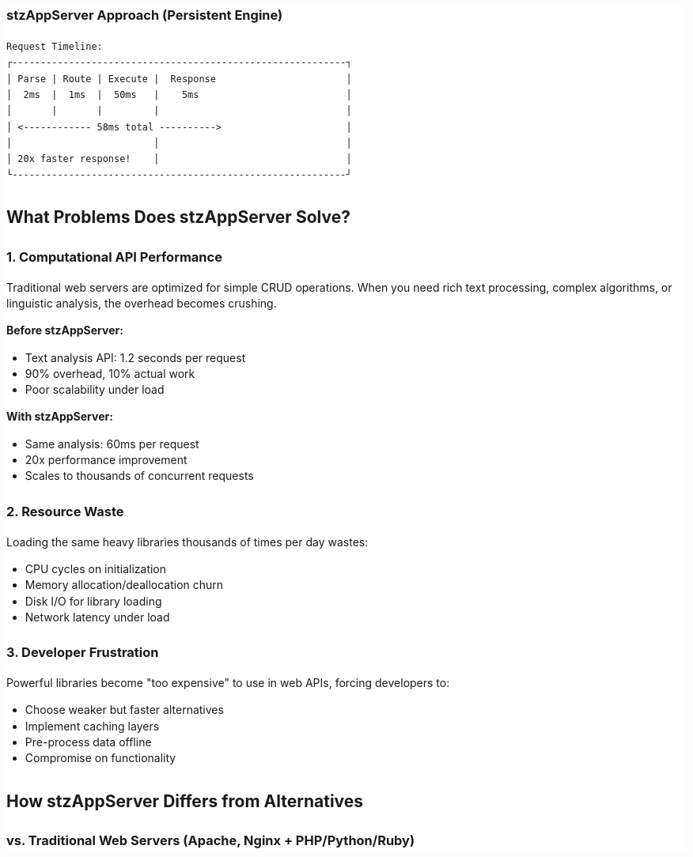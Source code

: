 ### stzAppServer Approach (Persistent Engine)
```
Request Timeline:
┌-----------------------------------------------------------┐
│ Parse | Route | Execute |  Response                       │
│  2ms  |  1ms  |  50ms   |    5ms                          │
│       |       |         |                                 │
│ <------------ 58ms total ---------->                      │
│                         │                                 │
│ 20x faster response!    │                                 │
└-----------------------------------------------------------┘
```

## What Problems Does stzAppServer Solve?

### 1. **Computational API Performance**

Traditional web servers are optimized for simple CRUD operations. When you need rich text processing, complex algorithms, or linguistic analysis, the overhead becomes crushing.

**Before stzAppServer:**
- Text analysis API: 1.2 seconds per request
- 90% overhead, 10% actual work
- Poor scalability under load

**With stzAppServer:**
- Same analysis: 60ms per request
- 20x performance improvement
- Scales to thousands of concurrent requests

### 2. **Resource Waste**

Loading the same heavy libraries thousands of times per day wastes:
- CPU cycles on initialization
- Memory allocation/deallocation churn
- Disk I/O for library loading
- Network latency under load

### 3. **Developer Frustration**

Powerful libraries become "too expensive" to use in web APIs, forcing developers to:
- Choose weaker but faster alternatives
- Implement caching layers
- Pre-process data offline
- Compromise on functionality

## How stzAppServer Differs from Alternatives

### vs. Traditional Web Servers (Apache, Nginx + PHP/Python/Ruby)
